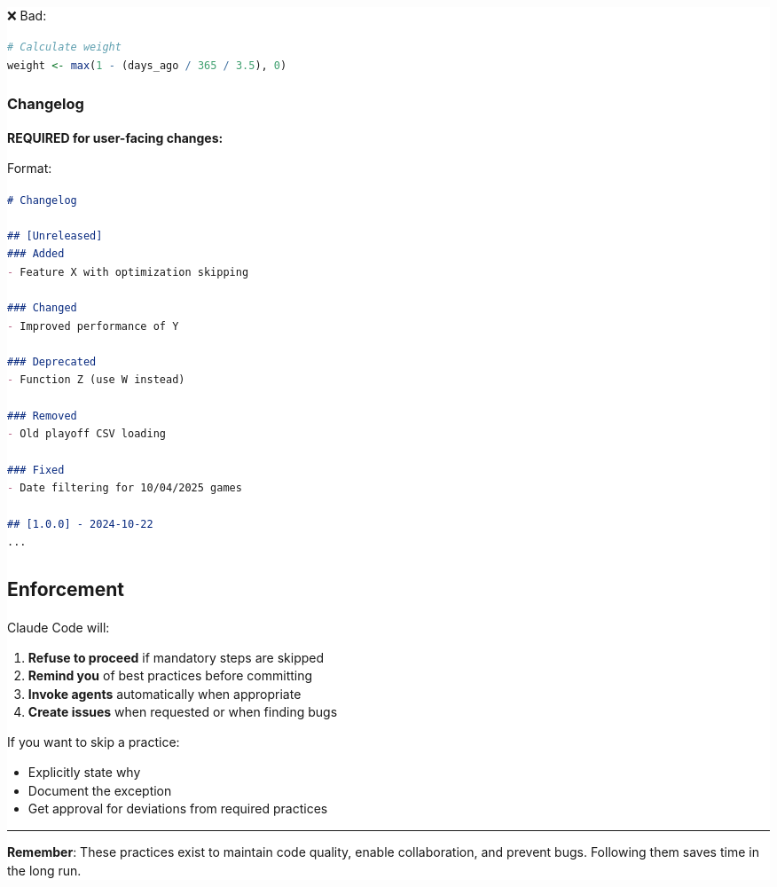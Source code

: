 ❌ Bad:
```r
# Calculate weight
weight <- max(1 - (days_ago / 365 / 3.5), 0)
```

### Changelog

**REQUIRED for user-facing changes:**

Format:
```markdown
# Changelog

## [Unreleased]
### Added
- Feature X with optimization skipping

### Changed
- Improved performance of Y

### Deprecated
- Function Z (use W instead)

### Removed
- Old playoff CSV loading

### Fixed
- Date filtering for 10/04/2025 games

## [1.0.0] - 2024-10-22
...
```

## Enforcement

Claude Code will:
1. **Refuse to proceed** if mandatory steps are skipped
2. **Remind you** of best practices before committing
3. **Invoke agents** automatically when appropriate
4. **Create issues** when requested or when finding bugs

If you want to skip a practice:
- Explicitly state why
- Document the exception
- Get approval for deviations from required practices

---

**Remember**: These practices exist to maintain code quality, enable collaboration, and prevent bugs. Following them saves time in the long run.
